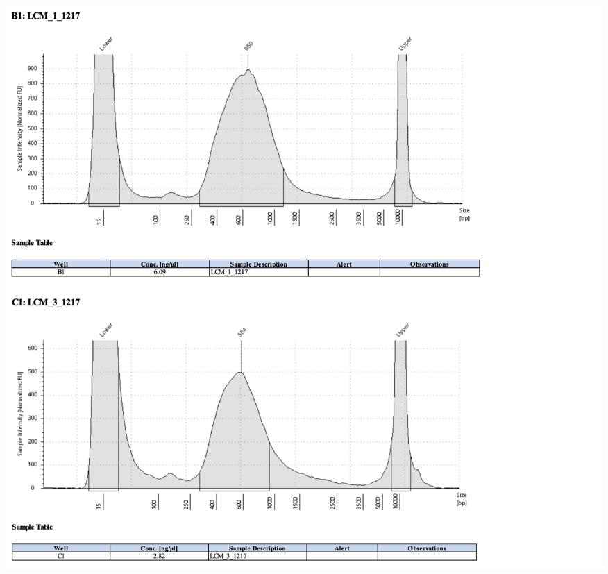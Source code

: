 <img src="https://github.com/zdellaert/ZD_Putnam_Lab_Notebook/blob/master/images/tapestation/LCM_Pilot_WGBS/2024-12-17-LCM-WGBS-Trio-library-1-final.png?raw=true" height="400">
<img src="https://github.com/zdellaert/ZD_Putnam_Lab_Notebook/blob/master/images/tapestation/LCM_Pilot_WGBS/2024-12-17-LCM-WGBS-Trio-library-3-final.png?raw=true" height="400">